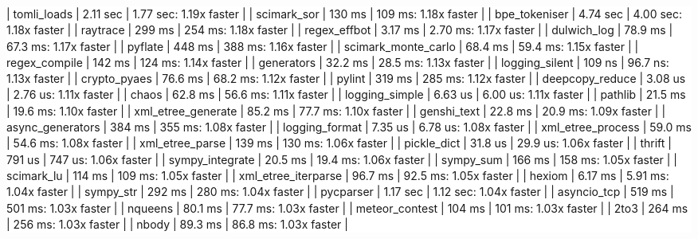 | tomli_loads                | 2.11 sec                                               | 1.77 sec: 1.19x faster                                                |
| scimark_sor                | 130 ms                                                 | 109 ms: 1.18x faster                                                  |
| bpe_tokeniser              | 4.74 sec                                               | 4.00 sec: 1.18x faster                                                |
| raytrace                   | 299 ms                                                 | 254 ms: 1.18x faster                                                  |
| regex_effbot               | 3.17 ms                                                | 2.70 ms: 1.17x faster                                                 |
| dulwich_log                | 78.9 ms                                                | 67.3 ms: 1.17x faster                                                 |
| pyflate                    | 448 ms                                                 | 388 ms: 1.16x faster                                                  |
| scimark_monte_carlo        | 68.4 ms                                                | 59.4 ms: 1.15x faster                                                 |
| regex_compile              | 142 ms                                                 | 124 ms: 1.14x faster                                                  |
| generators                 | 32.2 ms                                                | 28.5 ms: 1.13x faster                                                 |
| logging_silent             | 109 ns                                                 | 96.7 ns: 1.13x faster                                                 |
| crypto_pyaes               | 76.6 ms                                                | 68.2 ms: 1.12x faster                                                 |
| pylint                     | 319 ms                                                 | 285 ms: 1.12x faster                                                  |
| deepcopy_reduce            | 3.08 us                                                | 2.76 us: 1.11x faster                                                 |
| chaos                      | 62.8 ms                                                | 56.6 ms: 1.11x faster                                                 |
| logging_simple             | 6.63 us                                                | 6.00 us: 1.11x faster                                                 |
| pathlib                    | 21.5 ms                                                | 19.6 ms: 1.10x faster                                                 |
| xml_etree_generate         | 85.2 ms                                                | 77.7 ms: 1.10x faster                                                 |
| genshi_text                | 22.8 ms                                                | 20.9 ms: 1.09x faster                                                 |
| async_generators           | 384 ms                                                 | 355 ms: 1.08x faster                                                  |
| logging_format             | 7.35 us                                                | 6.78 us: 1.08x faster                                                 |
| xml_etree_process          | 59.0 ms                                                | 54.6 ms: 1.08x faster                                                 |
| xml_etree_parse            | 139 ms                                                 | 130 ms: 1.06x faster                                                  |
| pickle_dict                | 31.8 us                                                | 29.9 us: 1.06x faster                                                 |
| thrift                     | 791 us                                                 | 747 us: 1.06x faster                                                  |
| sympy_integrate            | 20.5 ms                                                | 19.4 ms: 1.06x faster                                                 |
| sympy_sum                  | 166 ms                                                 | 158 ms: 1.05x faster                                                  |
| scimark_lu                 | 114 ms                                                 | 109 ms: 1.05x faster                                                  |
| xml_etree_iterparse        | 96.7 ms                                                | 92.5 ms: 1.05x faster                                                 |
| hexiom                     | 6.17 ms                                                | 5.91 ms: 1.04x faster                                                 |
| sympy_str                  | 292 ms                                                 | 280 ms: 1.04x faster                                                  |
| pycparser                  | 1.17 sec                                               | 1.12 sec: 1.04x faster                                                |
| asyncio_tcp                | 519 ms                                                 | 501 ms: 1.03x faster                                                  |
| nqueens                    | 80.1 ms                                                | 77.7 ms: 1.03x faster                                                 |
| meteor_contest             | 104 ms                                                 | 101 ms: 1.03x faster                                                  |
| 2to3                       | 264 ms                                                 | 256 ms: 1.03x faster                                                  |
| nbody                      | 89.3 ms                                                | 86.8 ms: 1.03x faster                                                 |